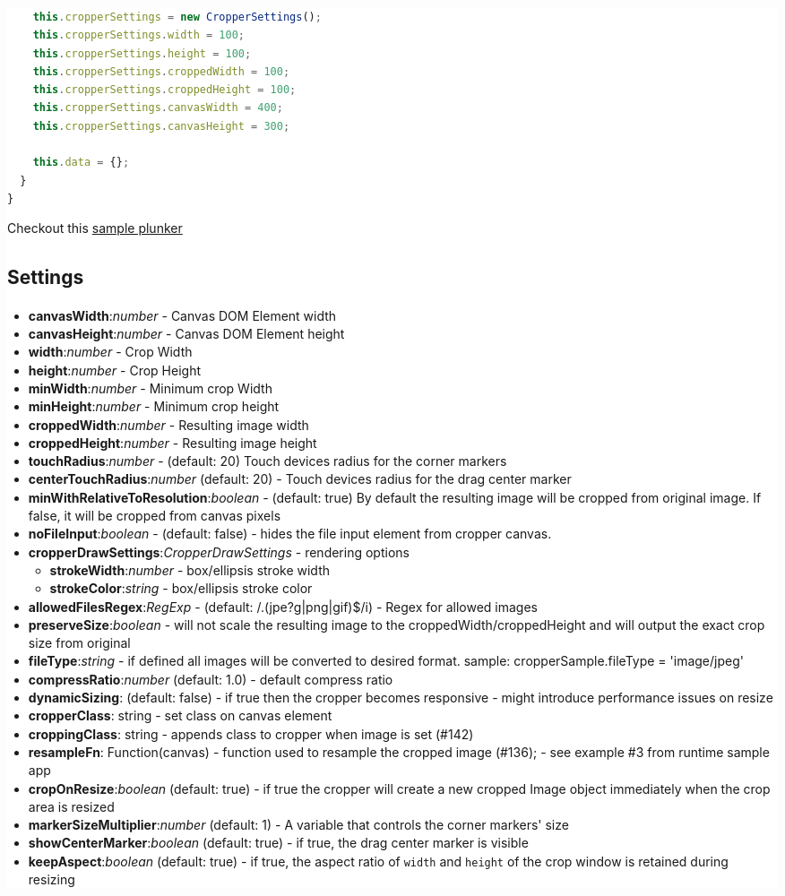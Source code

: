 ```typescript
    this.cropperSettings = new CropperSettings();
    this.cropperSettings.width = 100;
    this.cropperSettings.height = 100;
    this.cropperSettings.croppedWidth = 100;
    this.cropperSettings.croppedHeight = 100;
    this.cropperSettings.canvasWidth = 400;
    this.cropperSettings.canvasHeight = 300;

    this.data = {};
  }
}
```

Checkout this [sample plunker](https://embed.plnkr.co/VFwGvAO6MhV06IDTLk5W/)

## Settings

* **canvasWidth**:_number_ - Canvas DOM Element width
* **canvasHeight**:_number_ - Canvas DOM Element height
* **width**:_number_ - Crop Width
* **height**:_number_ - Crop Height
* **minWidth**:_number_ - Minimum crop Width
* **minHeight**:_number_ - Minimum crop height
* **croppedWidth**:_number_ - Resulting image width
* **croppedHeight**:_number_ - Resulting image height
* **touchRadius**:_number_ - (default: 20) Touch devices radius for the corner markers
* **centerTouchRadius**:_number_ (default: 20) - Touch devices radius for the drag center marker
* **minWithRelativeToResolution**:_boolean_ - (default: true) By default the resulting image will be cropped from original image. If false, it will be cropped from canvas pixels
* **noFileInput**:_boolean_ - (default: false) - hides the file input element from cropper canvas.
* **cropperDrawSettings**:_CropperDrawSettings_ - rendering options
  * **strokeWidth**:_number_ - box/ellipsis stroke width
  * **strokeColor**:_string_ - box/ellipsis stroke color
* **allowedFilesRegex**:_RegExp_ - (default: /\.(jpe?g|png|gif)$/i) - Regex for allowed images
* **preserveSize**:_boolean_ - will not scale the resulting image to the croppedWidth/croppedHeight and will output the exact crop size from original
* **fileType**:_string_ - if defined all images will be converted to desired format. sample: cropperSample.fileType = 'image/jpeg'
* **compressRatio**:_number_ (default: 1.0) - default compress ratio
* **dynamicSizing**: (default: false) - if true then the cropper becomes responsive - might introduce performance issues on resize
* **cropperClass**: string - set class on canvas element
* **croppingClass**: string - appends class to cropper when image is set (#142)
* **resampleFn**: Function(canvas) - function used to resample the cropped image (#136); - see example #3 from runtime sample app
* **cropOnResize**:_boolean_ (default: true) - if true the cropper will create a new cropped Image object immediately when the crop area is resized
* **markerSizeMultiplier**:_number_ (default: 1) - A variable that controls the corner markers' size
* **showCenterMarker**:_boolean_ (default: true) - if true, the drag center marker is visible
* **keepAspect**:_boolean_ (default: true) - if true, the aspect ratio of `width` and `height` of the crop window is retained during resizing

